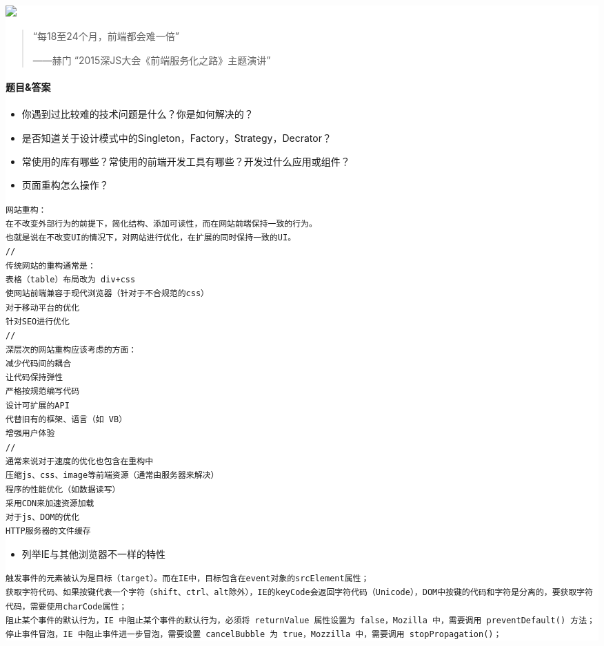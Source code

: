 ![](http://upload-images.jianshu.io/upload_images/1714316-45193b0635e5dcae.png?imageMogr2/auto-orient/strip%7CimageView2/2/w/1240)


> “每18至24个月，前端都会难一倍”
> 
> ——赫门 “2015深JS大会《前端服务化之路》主题演讲”



#### 题目&答案
- 你遇到过比较难的技术问题是什么？你是如何解决的？



- 是否知道关于设计模式中的Singleton，Factory，Strategy，Decrator？



- 常使用的库有哪些？常使用的前端开发工具有哪些？开发过什么应用或组件？



- 页面重构怎么操作？
```
网站重构：
在不改变外部行为的前提下，简化结构、添加可读性，而在网站前端保持一致的行为。
也就是说在不改变UI的情况下，对网站进行优化，在扩展的同时保持一致的UI。
//
传统网站的重构通常是：
表格（table）布局改为 div+css
使网站前端兼容于现代浏览器（针对于不合规范的css）
对于移动平台的优化
针对SEO进行优化
//
深层次的网站重构应该考虑的方面：
减少代码间的耦合
让代码保持弹性
严格按规范编写代码
设计可扩展的API
代替旧有的框架、语言（如 VB）
增强用户体验
//
通常来说对于速度的优化也包含在重构中
压缩js、css、image等前端资源（通常由服务器来解决）
程序的性能优化（如数据读写）
采用CDN来加速资源加载
对于js、DOM的优化
HTTP服务器的文件缓存
```


- 列举IE与其他浏览器不一样的特性
```
触发事件的元素被认为是目标（target）。而在IE中，目标包含在event对象的srcElement属性；
获取字符代码、如果按键代表一个字符（shift、ctrl、alt除外），IE的keyCode会返回字符代码（Unicode），DOM中按键的代码和字符是分离的，要获取字符代码，需要使用charCode属性；
阻止某个事件的默认行为，IE 中阻止某个事件的默认行为，必须将 returnValue 属性设置为 false，Mozilla 中，需要调用 preventDefault() 方法；
停止事件冒泡，IE 中阻止事件进一步冒泡，需要设置 cancelBubble 为 true，Mozzilla 中，需要调用 stopPropagation()；
```
